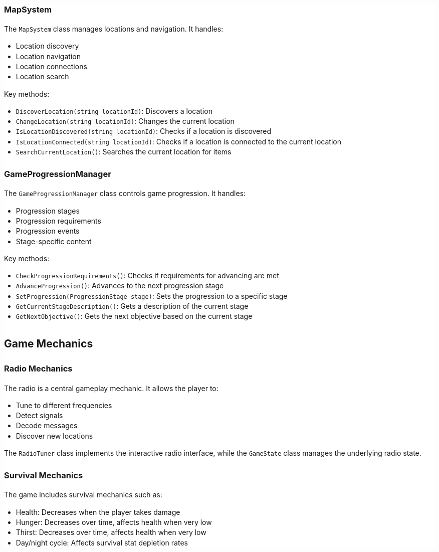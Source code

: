 ### MapSystem

The `MapSystem` class manages locations and navigation. It handles:

- Location discovery
- Location navigation
- Location connections
- Location search

Key methods:
- `DiscoverLocation(string locationId)`: Discovers a location
- `ChangeLocation(string locationId)`: Changes the current location
- `IsLocationDiscovered(string locationId)`: Checks if a location is discovered
- `IsLocationConnected(string locationId)`: Checks if a location is connected to the current location
- `SearchCurrentLocation()`: Searches the current location for items

### GameProgressionManager

The `GameProgressionManager` class controls game progression. It handles:

- Progression stages
- Progression requirements
- Progression events
- Stage-specific content

Key methods:
- `CheckProgressionRequirements()`: Checks if requirements for advancing are met
- `AdvanceProgression()`: Advances to the next progression stage
- `SetProgression(ProgressionStage stage)`: Sets the progression to a specific stage
- `GetCurrentStageDescription()`: Gets a description of the current stage
- `GetNextObjective()`: Gets the next objective based on the current stage

## Game Mechanics

### Radio Mechanics

The radio is a central gameplay mechanic. It allows the player to:

- Tune to different frequencies
- Detect signals
- Decode messages
- Discover new locations

The `RadioTuner` class implements the interactive radio interface, while the `GameState` class manages the underlying radio state.

### Survival Mechanics

The game includes survival mechanics such as:

- Health: Decreases when the player takes damage
- Hunger: Decreases over time, affects health when very low
- Thirst: Decreases over time, affects health when very low
- Day/night cycle: Affects survival stat depletion rates
